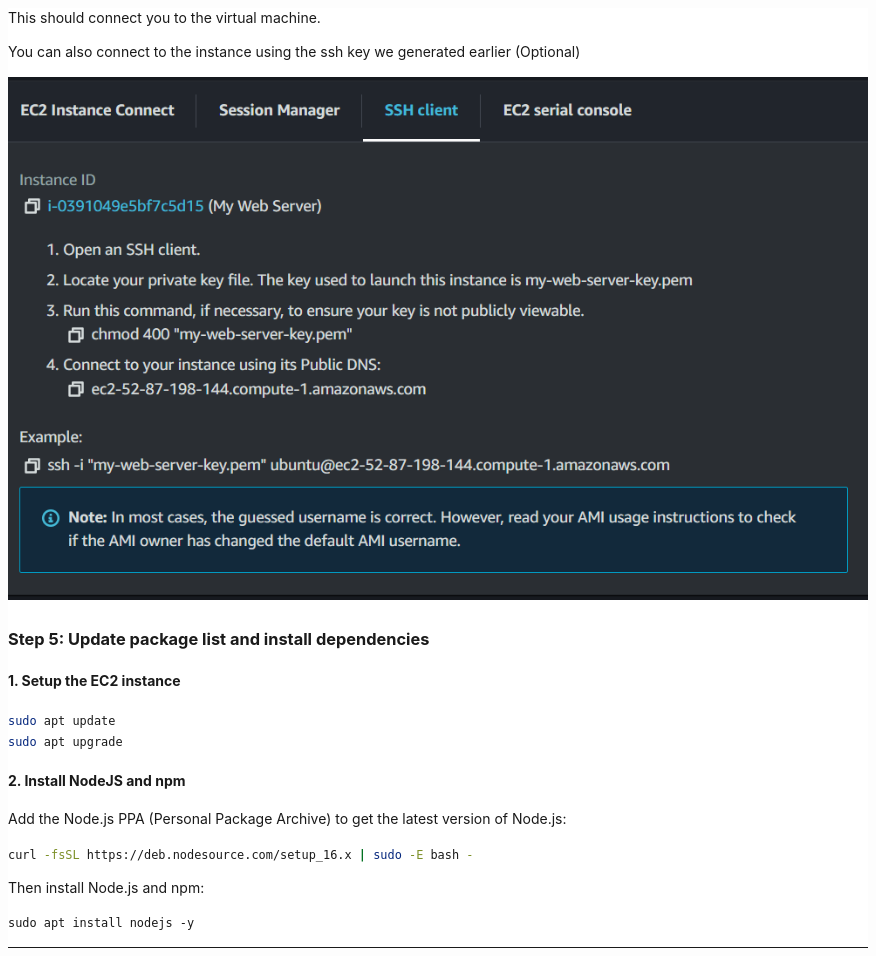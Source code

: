 This should connect you to the virtual machine.

You can also connect to the instance using the ssh key we generated earlier (Optional)

![step4.3](public/step12.png)

### Step 5: Update package list and install dependencies

#### 1. Setup the EC2 instance

```bash
sudo apt update
sudo apt upgrade
```

#### 2. Install NodeJS and npm
Add the Node.js PPA (Personal Package Archive) to get the latest version of Node.js:

```bash 
curl -fsSL https://deb.nodesource.com/setup_16.x | sudo -E bash -
```

Then install Node.js and npm:
```
sudo apt install nodejs -y
```

---
